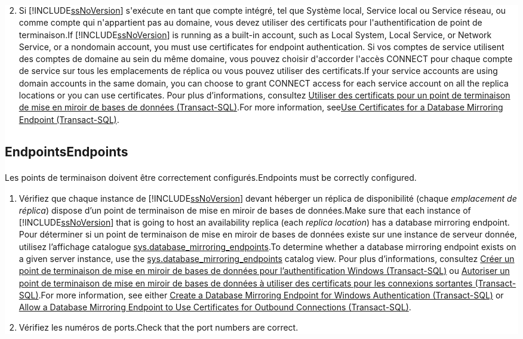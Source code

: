 2.  <span data-ttu-id="39146-139">Si [!INCLUDE[ssNoVersion](../../../includes/ssnoversion-md.md)] s'exécute en tant que compte intégré, tel que Système local, Service local ou Service réseau, ou comme compte qui n'appartient pas au domaine, vous devez utiliser des certificats pour l'authentification de point de terminaison.</span><span class="sxs-lookup"><span data-stu-id="39146-139">If [!INCLUDE[ssNoVersion](../../../includes/ssnoversion-md.md)] is running as a built-in account, such as Local System, Local Service, or Network Service, or a nondomain account, you must use certificates for endpoint authentication.</span></span> <span data-ttu-id="39146-140">Si vos comptes de service utilisent des comptes de domaine au sein du même domaine, vous pouvez choisir d'accorder l'accès CONNECT pour chaque compte de service sur tous les emplacements de réplica ou vous pouvez utiliser des certificats.</span><span class="sxs-lookup"><span data-stu-id="39146-140">If your service accounts are using domain accounts in the same domain, you can choose to grant CONNECT access for each service account on all the replica locations or you can use certificates.</span></span> <span data-ttu-id="39146-141">Pour plus d’informations, consultez [Utiliser des certificats pour un point de terminaison de mise en miroir de bases de données &#40;Transact-SQL&#41;](../../database-mirroring/use-certificates-for-a-database-mirroring-endpoint-transact-sql.md).</span><span class="sxs-lookup"><span data-stu-id="39146-141">For more information, see[Use Certificates for a Database Mirroring Endpoint &#40;Transact-SQL&#41;](../../database-mirroring/use-certificates-for-a-database-mirroring-endpoint-transact-sql.md).</span></span>

##  <a name="endpoints"></a><a name="Endpoints"></a> <span data-ttu-id="39146-142">Endpoints</span><span class="sxs-lookup"><span data-stu-id="39146-142">Endpoints</span></span>
 <span data-ttu-id="39146-143">Les points de terminaison doivent être correctement configurés.</span><span class="sxs-lookup"><span data-stu-id="39146-143">Endpoints must be correctly configured.</span></span>

1.  <span data-ttu-id="39146-144">Vérifiez que chaque instance de [!INCLUDE[ssNoVersion](../../../includes/ssnoversion-md.md)] devant héberger un réplica de disponibilité (chaque *emplacement de réplica*) dispose d’un point de terminaison de mise en miroir de bases de données.</span><span class="sxs-lookup"><span data-stu-id="39146-144">Make sure that each instance of [!INCLUDE[ssNoVersion](../../../includes/ssnoversion-md.md)] that is going to host an availability replica (each *replica location*) has a database mirroring endpoint.</span></span> <span data-ttu-id="39146-145">Pour déterminer si un point de terminaison de mise en miroir de bases de données existe sur une instance de serveur donnée, utilisez l’affichage catalogue [sys.database_mirroring_endpoints](/sql/relational-databases/system-catalog-views/sys-database-mirroring-endpoints-transact-sql).</span><span class="sxs-lookup"><span data-stu-id="39146-145">To determine whether a database mirroring endpoint exists on a given server instance, use the [sys.database_mirroring_endpoints](/sql/relational-databases/system-catalog-views/sys-database-mirroring-endpoints-transact-sql) catalog view.</span></span> <span data-ttu-id="39146-146">Pour plus d’informations, consultez [Créer un point de terminaison de mise en miroir de bases de données pour l’authentification Windows &#40;Transact-SQL&#41;](../../database-mirroring/create-a-database-mirroring-endpoint-for-windows-authentication-transact-sql.md) ou [Autoriser un point de terminaison de mise en miroir de bases de données à utiliser des certificats pour les connexions sortantes &#40;Transact-SQL&#41;](../../database-mirroring/database-mirroring-use-certificates-for-outbound-connections.md).</span><span class="sxs-lookup"><span data-stu-id="39146-146">For more information, see either [Create a Database Mirroring Endpoint for Windows Authentication &#40;Transact-SQL&#41;](../../database-mirroring/create-a-database-mirroring-endpoint-for-windows-authentication-transact-sql.md) or [Allow a Database Mirroring Endpoint to Use Certificates for Outbound Connections &#40;Transact-SQL&#41;](../../database-mirroring/database-mirroring-use-certificates-for-outbound-connections.md).</span></span>

2.  <span data-ttu-id="39146-147">Vérifiez les numéros de ports.</span><span class="sxs-lookup"><span data-stu-id="39146-147">Check that the port numbers are correct.</span></span>
